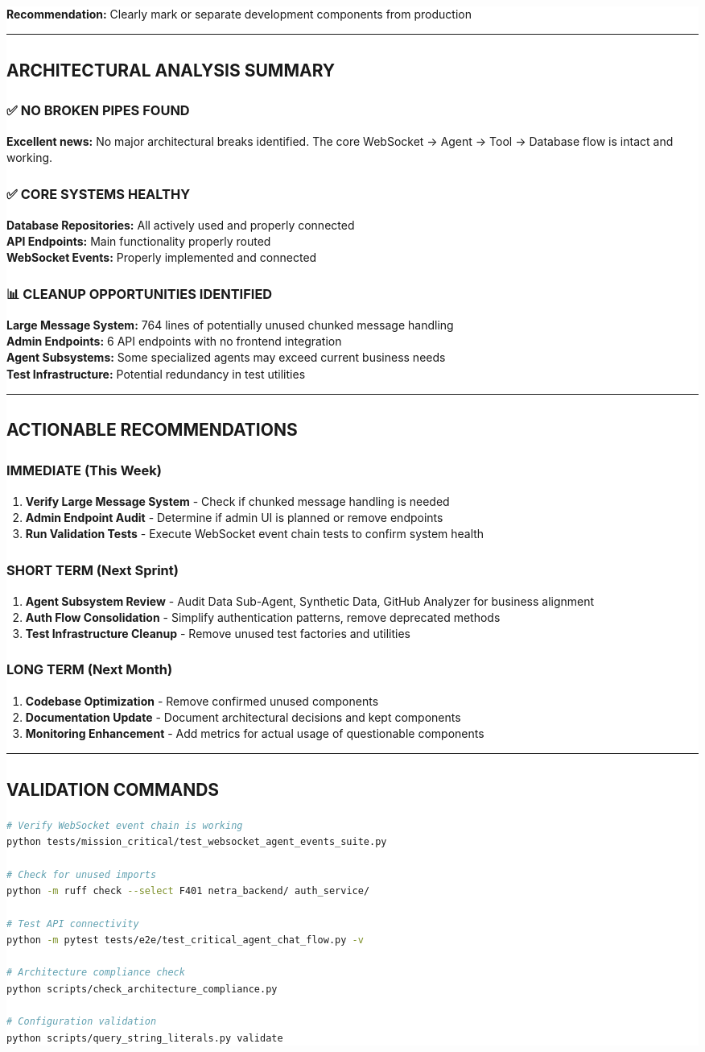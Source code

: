 **Recommendation:** Clearly mark or separate development components from production

---

## ARCHITECTURAL ANALYSIS SUMMARY

### ✅ NO BROKEN PIPES FOUND
**Excellent news:** No major architectural breaks identified. The core WebSocket → Agent → Tool → Database flow is intact and working.

### ✅ CORE SYSTEMS HEALTHY  
**Database Repositories:** All actively used and properly connected  
**API Endpoints:** Main functionality properly routed  
**WebSocket Events:** Properly implemented and connected

### 📊 CLEANUP OPPORTUNITIES IDENTIFIED
**Large Message System:** 764 lines of potentially unused chunked message handling  
**Admin Endpoints:** 6 API endpoints with no frontend integration  
**Agent Subsystems:** Some specialized agents may exceed current business needs  
**Test Infrastructure:** Potential redundancy in test utilities

---

## ACTIONABLE RECOMMENDATIONS

### IMMEDIATE (This Week)
1. **Verify Large Message System** - Check if chunked message handling is needed
2. **Admin Endpoint Audit** - Determine if admin UI is planned or remove endpoints  
3. **Run Validation Tests** - Execute WebSocket event chain tests to confirm system health

### SHORT TERM (Next Sprint)
1. **Agent Subsystem Review** - Audit Data Sub-Agent, Synthetic Data, GitHub Analyzer for business alignment
2. **Auth Flow Consolidation** - Simplify authentication patterns, remove deprecated methods
3. **Test Infrastructure Cleanup** - Remove unused test factories and utilities

### LONG TERM (Next Month)  
1. **Codebase Optimization** - Remove confirmed unused components
2. **Documentation Update** - Document architectural decisions and kept components
3. **Monitoring Enhancement** - Add metrics for actual usage of questionable components

---

## VALIDATION COMMANDS

```bash
# Verify WebSocket event chain is working
python tests/mission_critical/test_websocket_agent_events_suite.py

# Check for unused imports  
python -m ruff check --select F401 netra_backend/ auth_service/

# Test API connectivity
python -m pytest tests/e2e/test_critical_agent_chat_flow.py -v

# Architecture compliance check
python scripts/check_architecture_compliance.py

# Configuration validation
python scripts/query_string_literals.py validate
```
